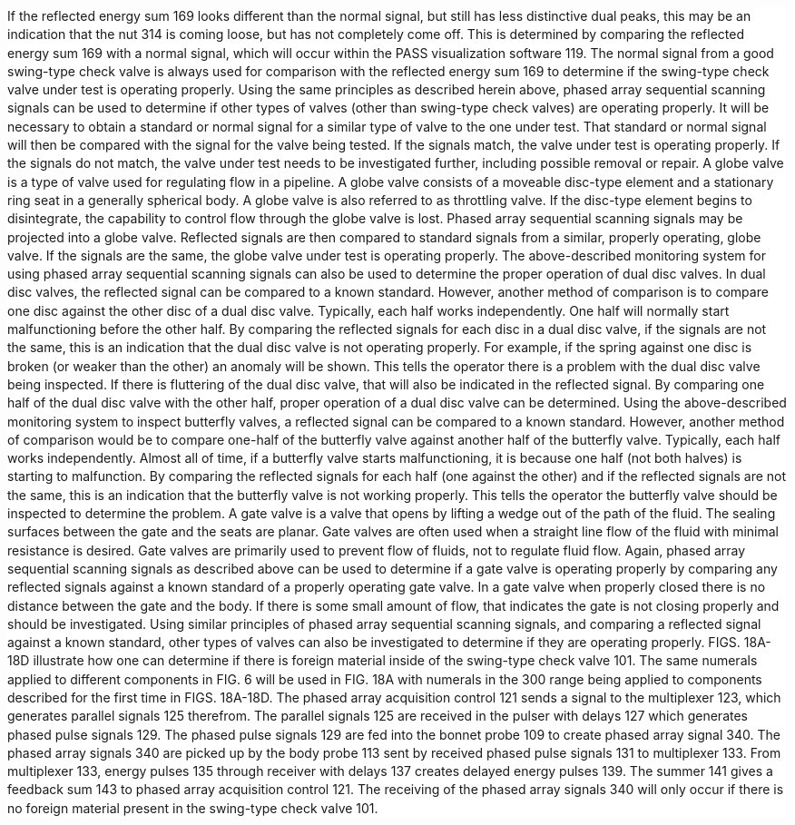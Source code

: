If the reflected energy sum 169 looks different than the normal signal, but still has less distinctive dual peaks, this may be an indication that the nut 314 is coming loose, but has not completely come off. This is determined by comparing the reflected energy sum 169 with a normal signal, which will occur within the PASS visualization software 119. The normal signal from a good swing-type check valve is always used for comparison with the reflected energy sum 169 to determine if the swing-type check valve under test is operating properly.
Using the same principles as described herein above, phased array sequential scanning signals can be used to determine if other types of valves (other than swing-type check valves) are operating properly. It will be necessary to obtain a standard or normal signal for a similar type of valve to the one under test. That standard or normal signal will then be compared with the signal for the valve being tested. If the signals match, the valve under test is operating properly. If the signals do not match, the valve under test needs to be investigated further, including possible removal or repair.
A globe valve is a type of valve used for regulating flow in a pipeline. A globe valve consists of a moveable disc-type element and a stationary ring seat in a generally spherical body. A globe valve is also referred to as throttling valve. If the disc-type element begins to disintegrate, the capability to control flow through the globe valve is lost. Phased array sequential scanning signals may be projected into a globe valve. Reflected signals are then compared to standard signals from a similar, properly operating, globe valve. If the signals are the same, the globe valve under test is operating properly.
The above-described monitoring system for using phased array sequential scanning signals can also be used to determine the proper operation of dual disc valves. In dual disc valves, the reflected signal can be compared to a known standard. However, another method of comparison is to compare one disc against the other disc of a dual disc valve. Typically, each half works independently. One half will normally start malfunctioning before the other half. By comparing the reflected signals for each disc in a dual disc valve, if the signals are not the same, this is an indication that the dual disc valve is not operating properly. For example, if the spring against one disc is broken (or weaker than the other) an anomaly will be shown. This tells the operator there is a problem with the dual disc valve being inspected. If there is fluttering of the dual disc valve, that will also be indicated in the reflected signal. By comparing one half of the dual disc valve with the other half, proper operation of a dual disc valve can be determined.
Using the above-described monitoring system to inspect butterfly valves, a reflected signal can be compared to a known standard. However, another method of comparison would be to compare one-half of the butterfly valve against another half of the butterfly valve. Typically, each half works independently. Almost all of time, if a butterfly valve starts malfunctioning, it is because one half (not both halves) is starting to malfunction. By comparing the reflected signals for each half (one against the other) and if the reflected signals are not the same, this is an indication that the butterfly valve is not working properly. This tells the operator the butterfly valve should be inspected to determine the problem.
A gate valve is a valve that opens by lifting a wedge out of the path of the fluid. The sealing surfaces between the gate and the seats are planar. Gate valves are often used when a straight line flow of the fluid with minimal resistance is desired. Gate valves are primarily used to prevent flow of fluids, not to regulate fluid flow. Again, phased array sequential scanning signals as described above can be used to determine if a gate valve is operating properly by comparing any reflected signals against a known standard of a properly operating gate valve. In a gate valve when properly closed there is no distance between the gate and the body. If there is some small amount of flow, that indicates the gate is not closing properly and should be investigated.
Using similar principles of phased array sequential scanning signals, and comparing a reflected signal against a known standard, other types of valves can also be investigated to determine if they are operating properly.
 FIGS. 18A-18D illustrate how one can determine if there is foreign material inside of the swing-type check valve 101. The same numerals applied to different components in FIG. 6 will be used in FIG. 18A with numerals in the 300 range being applied to components described for the first time in FIGS. 18A-18D. The phased array acquisition control 121 sends a signal to the multiplexer 123, which generates parallel signals 125 therefrom. The parallel signals 125 are received in the pulser with delays 127 which generates phased pulse signals 129. The phased pulse signals 129 are fed into the bonnet probe 109 to create phased array signal 340. The phased array signals 340 are picked up by the body probe 113 sent by received phased pulse signals 131 to multiplexer 133. From multiplexer 133, energy pulses 135 through receiver with delays 137 creates delayed energy pulses 139. The summer 141 gives a feedback sum 143 to phased array acquisition control 121. The receiving of the phased array signals 340 will only occur if there is no foreign material present in the swing-type check valve 101.